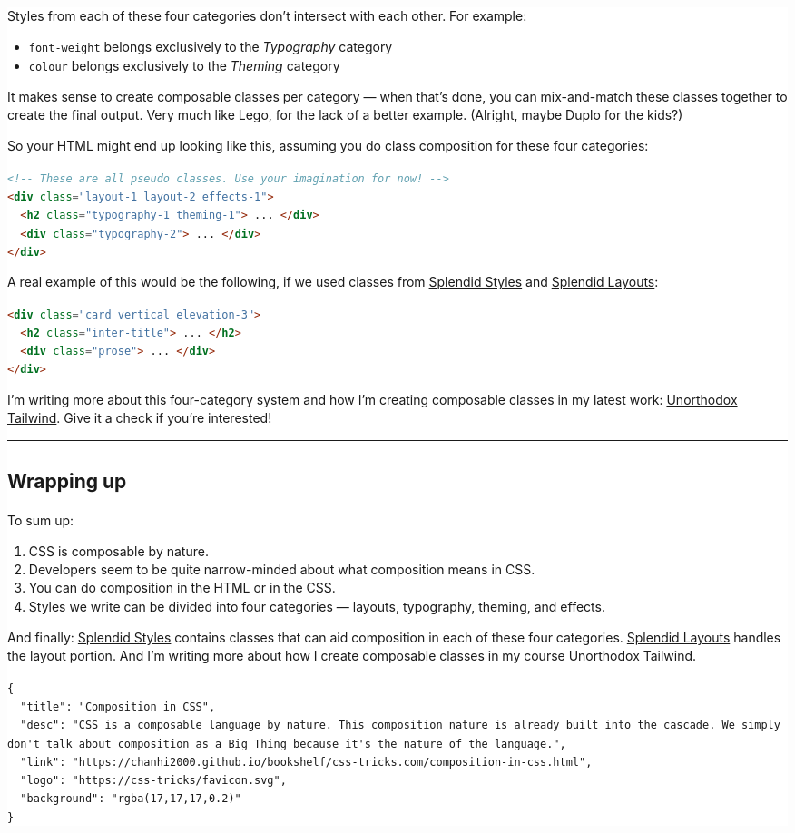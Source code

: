 Styles from each of these four categories don’t intersect with each other. For example:

- `font-weight` belongs exclusively to the *Typography* category
- `colour` belongs exclusively to the *Theming* category

It makes sense to create composable classes per category — when that’s done, you can mix-and-match these classes together to create the final output. Very much like Lego, for the lack of a better example. (Alright, maybe Duplo for the kids?)

So your HTML might end up looking like this, assuming you do class composition for these four categories:

```html
<!-- These are all pseudo classes. Use your imagination for now! -->
<div class="layout-1 layout-2 effects-1">
  <h2 class="typography-1 theming-1"> ... </div>
  <div class="typography-2"> ... </div>
</div>
```

A real example of this would be the following, if we used classes from [<VPIcon icon="fas fa-globe"/>Splendid Styles](https://splendidlabz.com/docs/styles/) and [<VPIcon icon="fas fa-globe"/>Splendid Layouts](https://splendidlabz.com/docs/layouts/):

```html
<div class="card vertical elevation-3">
  <h2 class="inter-title"> ... </h2>
  <div class="prose"> ... </div>
</div>
```

I’m writing more about this four-category system and how I’m creating composable classes in my latest work: [<VPIcon icon="fas fa-globe"/>Unorthodox Tailwind](https://magicaldevschool.com/courses/unorthodox-tailwind/). Give it a check if you’re interested!

---

## Wrapping up

To sum up:

1. CSS is composable by nature.
2. Developers seem to be quite narrow-minded about what composition means in CSS.
3. You can do composition in the HTML or in the CSS.
4. Styles we write can be divided into four categories — layouts, typography, theming, and effects.

And finally: [<VPIcon icon="fas fa-globe"/>Splendid Styles](https://splendidlabz.com/solutions/styles/) contains classes that can aid composition in each of these four categories. [<VPIcon icon="fas fa-globe"/>Splendid Layouts](https://splendidlabz.com/solutions/layouts/) handles the layout portion. And I’m writing more about how I create composable classes in my course [<VPIcon icon="fas fa-globe"/>Unorthodox Tailwind](https://magicaldevschool.com/courses/unorthodox-tailwind/).


```component VPCard
{
  "title": "Composition in CSS",
  "desc": "CSS is a composable language by nature. This composition nature is already built into the cascade. We simply don't talk about composition as a Big Thing because it's the nature of the language.",
  "link": "https://chanhi2000.github.io/bookshelf/css-tricks.com/composition-in-css.html",
  "logo": "https://css-tricks/favicon.svg",
  "background": "rgba(17,17,17,0.2)"
}
```
